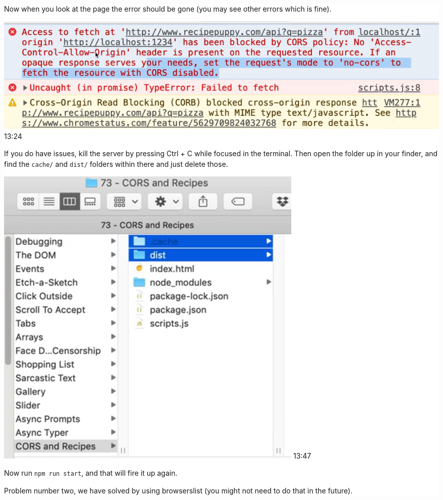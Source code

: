 Now when you look at the page the error should be gone (you may see other errors which is fine).

![](../attachments/1141.png) 13:24

If you do have issues, kill the server by pressing Ctrl + C while focused in the terminal. Then open the folder up in your finder, and find the `cache/` and `dist/` folders within there and just delete those.

![](../attachments/1142.png) 13:47

Now run `npm run start`, and that will fire it up again.

Problem number two, we have solved by using browserslist (you might not need to do that in the future).
